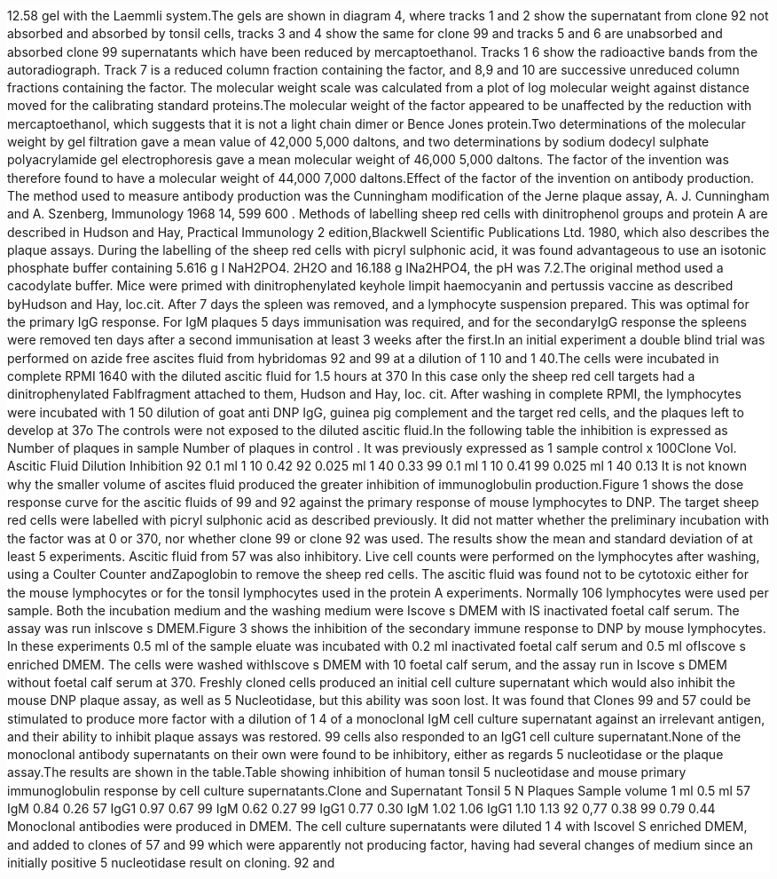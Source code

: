 12.58 gel with the Laemmli system.The gels are shown in diagram 4, where tracks 1 and 2 show the supernatant from clone 92 not absorbed and absorbed by tonsil cells, tracks 3 and 4 show the same for clone 99 and tracks 5 and 6 are unabsorbed and absorbed clone 99 supernatants which have been reduced by mercaptoethanol. Tracks 1 6 show the radioactive bands from the autoradiograph. Track 7 is a reduced column fraction containing the factor, and 8,9 and 10 are successive unreduced column fractions containing the factor. The molecular weight scale was calculated from a plot of log molecular weight against distance moved for the calibrating standard proteins.The molecular weight of the factor appeared to be unaffected by the reduction with mercaptoethanol, which suggests that it is not a light chain dimer or Bence Jones protein.Two determinations of the molecular weight by gel filtration gave a mean value of 42,000 5,000 daltons, and two determinations by sodium dodecyl sulphate polyacrylamide gel electrophoresis gave a mean molecular weight of 46,000 5,000 daltons. The factor of the invention was therefore found to have a molecular weight of 44,000 7,000 daltons.Effect of the factor of the invention on antibody production. The method used to measure antibody production was the Cunningham modification of the Jerne plaque assay, A. J. Cunningham and A. Szenberg, Immunology 1968 14, 599 600 . Methods of labelling sheep red cells with dinitrophenol groups and protein A are described in Hudson and Hay, Practical Immunology 2 edition,Blackwell Scientific Publications Ltd. 1980, which also describes the plaque assays. During the labelling of the sheep red cells with picryl sulphonic acid, it was found advantageous to use an isotonic phosphate buffer containing 5.616 g l NaH2PO4. 2H2O and 16.188 g lNa2HPO4, the pH was 7.2.The original method used a cacodylate buffer. Mice were primed with dinitrophenylated keyhole limpit haemocyanin and pertussis vaccine as described byHudson and Hay, loc.cit. After 7 days the spleen was removed, and a lymphocyte suspension prepared. This was optimal for the primary IgG response. For IgM plaques 5 days immunisation was required, and for the secondaryIgG response the spleens were removed ten days after a second immunisation at least 3 weeks after the first.In an initial experiment a double blind trial was performed on azide free ascites fluid from hybridomas 92 and 99 at a dilution of 1 10 and 1 40.The cells were incubated in complete RPMI 1640 with the diluted ascitic fluid for 1.5 hours at 370 In this case only the sheep red cell targets had a dinitrophenylated Fablfragment attached to them, Hudson and Hay, loc. cit. After washing in complete RPMI, the lymphocytes were incubated with 1 50 dilution of goat anti DNP IgG, guinea pig complement and the target red cells, and the plaques left to develop at 37o The controls were not exposed to the diluted ascitic fluid.In the following table the inhibition is expressed as Number of plaques in sample Number of plaques in control . It was previously expressed as 1 sample control x 100Clone Vol. Ascitic Fluid Dilution Inhibition 92 0.1 ml 1 10 0.42 92 0.025 ml 1 40 0.33 99 0.1 ml 1 10 0.41 99 0.025 ml 1 40 0.13 It is not known why the smaller volume of ascites fluid produced the greater inhibition of immunoglobulin production.Figure 1 shows the dose response curve for the ascitic fluids of 99 and 92 against the primary response of mouse lymphocytes to DNP. The target sheep red cells were labelled with picryl sulphonic acid as described previously. It did not matter whether the preliminary incubation with the factor was at 0 or 370, nor whether clone 99 or clone 92 was used. The results show the mean and standard deviation of at least 5 experiments. Ascitic fluid from 57 was also inhibitory. Live cell counts were performed on the lymphocytes after washing, using a Coulter Counter andZapoglobin to remove the sheep red cells. The ascitic fluid was found not to be cytotoxic either for the mouse lymphocytes or for the tonsil lymphocytes used in the protein A experiments. Normally 106 lymphocytes were used per sample. Both the incubation medium and the washing medium were Iscove s DMEM with lS inactivated foetal calf serum. The assay was run inIscove s DMEM.Figure 3 shows the inhibition of the secondary immune response to DNP by mouse lymphocytes. In these experiments 0.5 ml of the sample eluate was incubated with 0.2 ml inactivated foetal calf serum and 0.5 ml ofIscove s enriched DMEM. The cells were washed withIscove s DMEM with 10 foetal calf serum, and the assay run in Iscove s DMEM without foetal calf serum at 370. Freshly cloned cells produced an initial cell culture supernatant which would also inhibit the mouse DNP plaque assay, as well as 5 Nucleotidase, but this ability was soon lost. It was found that Clones 99 and 57 could be stimulated to produce more factor with a dilution of 1 4 of a monoclonal IgM cell culture supernatant against an irrelevant antigen, and their ability to inhibit plaque assays was restored. 99 cells also responded to an IgG1 cell culture supernatant.None of the monoclonal antibody supernatants on their own were found to be inhibitory, either as regards 5 nucleotidase or the plaque assay.The results are shown in the table.Table showing inhibition of human tonsil 5 nucleotidase and mouse primary immunoglobulin response by cell culture supernatants.Clone and Supernatant Tonsil 5 N Plaques Sample volume 1 ml 0.5 ml 57 IgM 0.84 0.26 57 IgG1 0.97 0.67 99 IgM 0.62 0.27 99 IgG1 0.77 0.30 IgM 1.02 1.06 IgG1 1.10 1.13 92 0,77 0.38 99 0.79 0.44 Monoclonal antibodies were produced in DMEM. The cell culture supernatants were diluted 1 4 with Iscovel S enriched DMEM, and added to clones of 57 and 99 which were apparently not producing factor, having had several changes of medium since an initially positive 5 nucleotidase result on cloning. 92 and